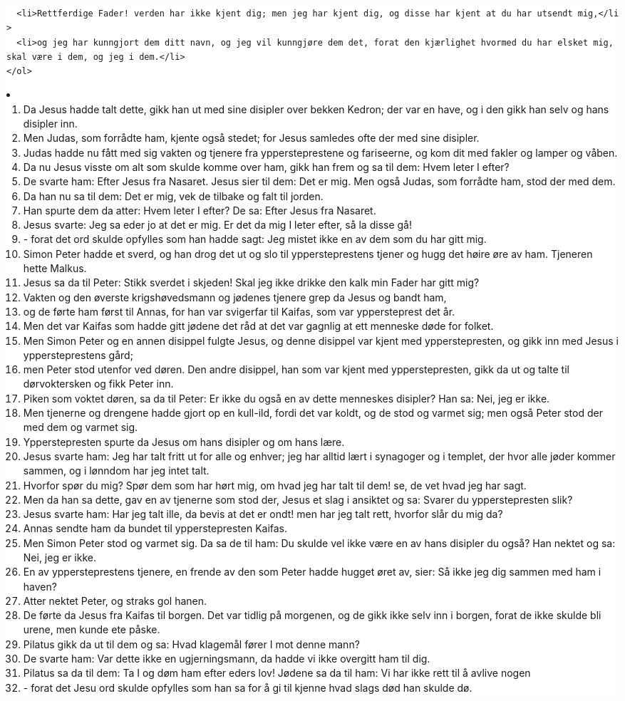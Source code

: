       <li>Rettferdige Fader! verden har ikke kjent dig; men jeg har kjent dig, og disse har kjent at du har utsendt mig,</li>
      <li>og jeg har kunngjort dem ditt navn, og jeg vil kunngjøre dem det, forat den kjærlighet hvormed du har elsket mig, skal være i dem, og jeg i dem.</li>
    </ol>
  </li>
  <li>
    <ol>
      <li>Da Jesus hadde talt dette, gikk han ut med sine disipler over bekken Kedron; der var en have, og i den gikk han selv og hans disipler inn.</li>
      <li>Men Judas, som forrådte ham, kjente også stedet; for Jesus samledes ofte der med sine disipler.</li>
      <li>Judas hadde nu fått med sig vakten og tjenere fra yppersteprestene og fariseerne, og kom dit med fakler og lamper og våben.</li>
      <li>Da nu Jesus visste om alt som skulde komme over ham, gikk han frem og sa til dem: Hvem leter I efter?</li>
      <li>De svarte ham: Efter Jesus fra Nasaret. Jesus sier til dem: Det er mig. Men også Judas, som forrådte ham, stod der med dem.</li>
      <li>Da han nu sa til dem: Det er mig, vek de tilbake og falt til jorden.</li>
      <li>Han spurte dem da atter: Hvem leter I efter? De sa: Efter Jesus fra Nasaret.</li>
      <li>Jesus svarte: Jeg sa eder jo at det er mig. Er det da mig I leter efter, så la disse gå!</li>
      <li>- forat det ord skulde opfylles som han hadde sagt: Jeg mistet ikke en av dem som du har gitt mig.</li>
      <li>Simon Peter hadde et sverd, og han drog det ut og slo til yppersteprestens tjener og hugg det høire øre av ham. Tjeneren hette Malkus.</li>
      <li>Jesus sa da til Peter: Stikk sverdet i skjeden! Skal jeg ikke drikke den kalk min Fader har gitt mig?</li>
      <li>Vakten og den øverste krigshøvedsmann og jødenes tjenere grep da Jesus og bandt ham,</li>
      <li>og de førte ham først til Annas, for han var svigerfar til Kaifas, som var yppersteprest det år.</li>
      <li>Men det var Kaifas som hadde gitt jødene det råd at det var gagnlig at ett menneske døde for folket.</li>
      <li>Men Simon Peter og en annen disippel fulgte Jesus, og denne disippel var kjent med ypperstepresten, og gikk inn med Jesus i yppersteprestens gård;</li>
      <li>men Peter stod utenfor ved døren. Den andre disippel, han som var kjent med ypperstepresten, gikk da ut og talte til dørvoktersken og fikk Peter inn.</li>
      <li>Piken som voktet døren, sa da til Peter: Er ikke du også en av dette menneskes disipler? Han sa: Nei, jeg er ikke.</li>
      <li>Men tjenerne og drengene hadde gjort op en kull-ild, fordi det var koldt, og de stod og varmet sig; men også Peter stod der med dem og varmet sig.</li>
      <li>Ypperstepresten spurte da Jesus om hans disipler og om hans lære.</li>
      <li>Jesus svarte ham: Jeg har talt fritt ut for alle og enhver; jeg har alltid lært i synagoger og i templet, der hvor alle jøder kommer sammen, og i lønndom har jeg intet talt.</li>
      <li>Hvorfor spør du mig? Spør dem som har hørt mig, om hvad jeg har talt til dem! se, de vet hvad jeg har sagt.</li>
      <li>Men da han sa dette, gav en av tjenerne som stod der, Jesus et slag i ansiktet og sa: Svarer du ypperstepresten slik?</li>
      <li>Jesus svarte ham: Har jeg talt ille, da bevis at det er ondt! men har jeg talt rett, hvorfor slår du mig da?</li>
      <li>Annas sendte ham da bundet til ypperstepresten Kaifas.</li>
      <li>Men Simon Peter stod og varmet sig. Da sa de til ham: Du skulde vel ikke være en av hans disipler du også? Han nektet og sa: Nei, jeg er ikke.</li>
      <li>En av yppersteprestens tjenere, en frende av den som Peter hadde hugget øret av, sier: Så ikke jeg dig sammen med ham i haven?</li>
      <li>Atter nektet Peter, og straks gol hanen.</li>
      <li>De førte da Jesus fra Kaifas til borgen. Det var tidlig på morgenen, og de gikk ikke selv inn i borgen, forat de ikke skulde bli urene, men kunde ete påske.</li>
      <li>Pilatus gikk da ut til dem og sa: Hvad klagemål fører I mot denne mann?</li>
      <li>De svarte ham: Var dette ikke en ugjerningsmann, da hadde vi ikke overgitt ham til dig.</li>
      <li>Pilatus sa da til dem: Ta I og døm ham efter eders lov! Jødene sa da til ham: Vi har ikke rett til å avlive nogen</li>
      <li>- forat det Jesu ord skulde opfylles som han sa for å gi til kjenne hvad slags død han skulde dø.</li>